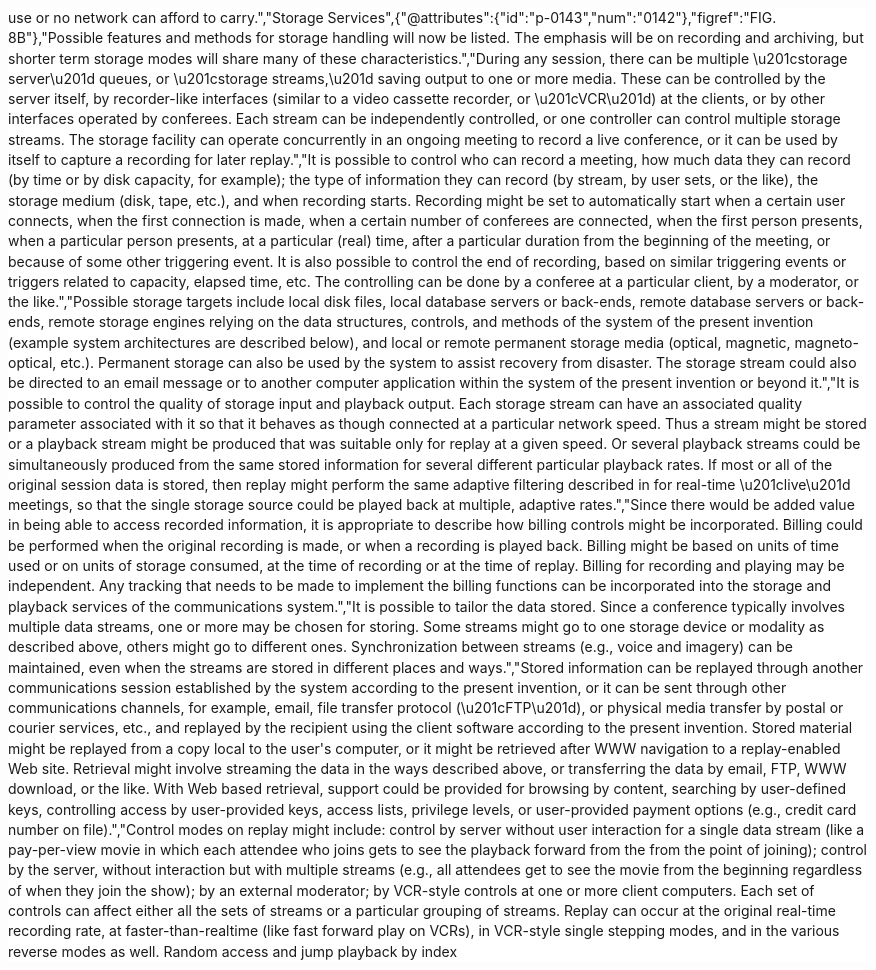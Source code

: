 use or no network can afford to carry.","Storage Services",{"@attributes":{"id":"p-0143","num":"0142"},"figref":"FIG. 8B"},"Possible features and methods for storage handling will now be listed. The emphasis will be on recording and archiving, but shorter term storage modes will share many of these characteristics.","During any session, there can be multiple \u201cstorage server\u201d queues, or \u201cstorage streams,\u201d saving output to one or more media. These can be controlled by the server itself, by recorder-like interfaces (similar to a video cassette recorder, or \u201cVCR\u201d) at the clients, or by other interfaces operated by conferees. Each stream can be independently controlled, or one controller can control multiple storage streams. The storage facility can operate concurrently in an ongoing meeting to record a live conference, or it can be used by itself to capture a recording for later replay.","It is possible to control who can record a meeting, how much data they can record (by time or by disk capacity, for example); the type of information they can record (by stream, by user sets, or the like), the storage medium (disk, tape, etc.), and when recording starts. Recording might be set to automatically start when a certain user connects, when the first connection is made, when a certain number of conferees are connected, when the first person presents, when a particular person presents, at a particular (real) time, after a particular duration from the beginning of the meeting, or because of some other triggering event. It is also possible to control the end of recording, based on similar triggering events or triggers related to capacity, elapsed time, etc. The controlling can be done by a conferee at a particular client, by a moderator, or the like.","Possible storage targets include local disk files, local database servers or back-ends, remote database servers or back-ends, remote storage engines relying on the data structures, controls, and methods of the system of the present invention (example system architectures are described below), and local or remote permanent storage media (optical, magnetic, magneto-optical, etc.). Permanent storage can also be used by the system to assist recovery from disaster. The storage stream could also be directed to an email message or to another computer application within the system of the present invention or beyond it.","It is possible to control the quality of storage input and playback output. Each storage stream can have an associated quality parameter associated with it so that it behaves as though connected at a particular network speed. Thus a stream might be stored or a playback stream might be produced that was suitable only for replay at a given speed. Or several playback streams could be simultaneously produced from the same stored information for several different particular playback rates. If most or all of the original session data is stored, then replay might perform the same adaptive filtering described in  for real-time \u201clive\u201d meetings, so that the single storage source could be played back at multiple, adaptive rates.","Since there would be added value in being able to access recorded information, it is appropriate to describe how billing controls might be incorporated. Billing could be performed when the original recording is made, or when a recording is played back. Billing might be based on units of time used or on units of storage consumed, at the time of recording or at the time of replay. Billing for recording and playing may be independent. Any tracking that needs to be made to implement the billing functions can be incorporated into the storage and playback services of the communications system.","It is possible to tailor the data stored. Since a conference typically involves multiple data streams, one or more may be chosen for storing. Some streams might go to one storage device or modality as described above, others might go to different ones. Synchronization between streams (e.g., voice and imagery) can be maintained, even when the streams are stored in different places and ways.","Stored information can be replayed through another communications session established by the system according to the present invention, or it can be sent through other communications channels, for example, email, file transfer protocol (\u201cFTP\u201d), or physical media transfer by postal or courier services, etc., and replayed by the recipient using the client software according to the present invention. Stored material might be replayed from a copy local to the user's computer, or it might be retrieved after WWW navigation to a replay-enabled Web site. Retrieval might involve streaming the data in the ways described above, or transferring the data by email, FTP, WWW download, or the like. With Web based retrieval, support could be provided for browsing by content, searching by user-defined keys, controlling access by user-provided keys, access lists, privilege levels, or user-provided payment options (e.g., credit card number on file).","Control modes on replay might include: control by server without user interaction for a single data stream (like a pay-per-view movie in which each attendee who joins gets to see the playback forward from the from the point of joining); control by the server, without interaction but with multiple streams (e.g., all attendees get to see the movie from the beginning regardless of when they join the show); by an external moderator; by VCR-style controls at one or more client computers. Each set of controls can affect either all the sets of streams or a particular grouping of streams. Replay can occur at the original real-time recording rate, at faster-than-realtime (like fast forward play on VCRs), in VCR-style single stepping modes, and in the various reverse modes as well. Random access and jump playback by index